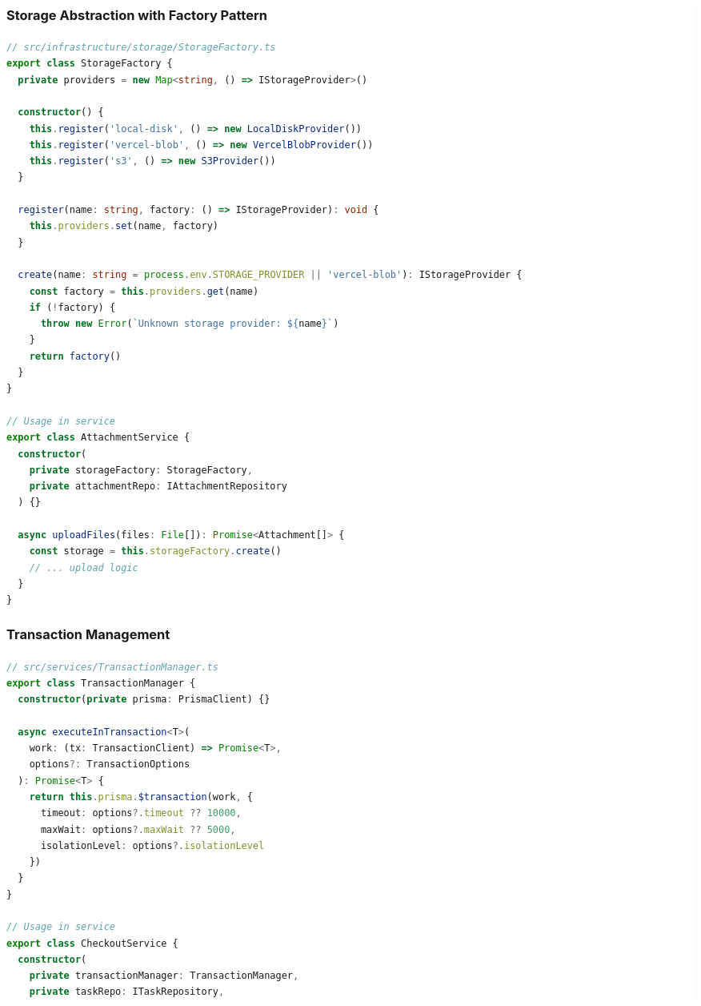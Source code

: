 ### Storage Abstraction with Factory Pattern

```typescript
// src/infrastructure/storage/StorageFactory.ts
export class StorageFactory {
  private providers = new Map<string, () => IStorageProvider>()

  constructor() {
    this.register('local-disk', () => new LocalDiskProvider())
    this.register('vercel-blob', () => new VercelBlobProvider())
    this.register('s3', () => new S3Provider())
  }

  register(name: string, factory: () => IStorageProvider): void {
    this.providers.set(name, factory)
  }

  create(name: string = process.env.STORAGE_PROVIDER || 'vercel-blob'): IStorageProvider {
    const factory = this.providers.get(name)
    if (!factory) {
      throw new Error(`Unknown storage provider: ${name}`)
    }
    return factory()
  }
}

// Usage in service
export class AttachmentService {
  constructor(
    private storageFactory: StorageFactory,
    private attachmentRepo: IAttachmentRepository
  ) {}

  async uploadFiles(files: File[]): Promise<Attachment[]> {
    const storage = this.storageFactory.create()
    // ... upload logic
  }
}
```

### Transaction Management

```typescript
// src/services/TransactionManager.ts
export class TransactionManager {
  constructor(private prisma: PrismaClient) {}

  async executeInTransaction<T>(
    work: (tx: TransactionClient) => Promise<T>,
    options?: TransactionOptions
  ): Promise<T> {
    return this.prisma.$transaction(work, {
      timeout: options?.timeout ?? 10000,
      maxWait: options?.maxWait ?? 5000,
      isolationLevel: options?.isolationLevel
    })
  }
}

// Usage in service
export class CheckoutService {
  constructor(
    private transactionManager: TransactionManager,
    private taskRepo: ITaskRepository,
```